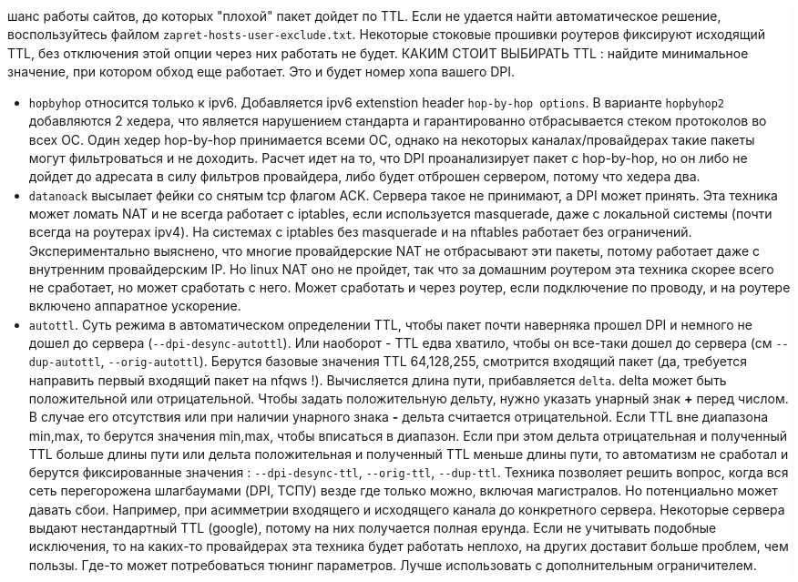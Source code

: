   шанс работы сайтов, до которых "плохой" пакет дойдет по TTL. Если не удается найти автоматическое решение,
  воспользуйтесь файлом `zapret-hosts-user-exclude.txt`. Некоторые стоковые прошивки роутеров фиксируют исходящий TTL,
  без отключения этой опции через них работать не будет. КАКИМ СТОИТ ВЫБИРАТЬ TTL : найдите минимальное значение, при
  котором обход еще работает. Это и будет номер хопа вашего DPI.
* `hopbyhop` относится только к ipv6. Добавляется ipv6 extenstion header `hop-by-hop options`. В варианте `hopbyhop2`
  добавляются 2 хедера, что является нарушением стандарта и гарантированно отбрасывается стеком протоколов во всех ОС.
  Один хедер hop-by-hop принимается всеми ОС, однако на некоторых каналах/провайдерах такие пакеты могут фильтроваться и
  не доходить. Расчет идет на то, что DPI проанализирует пакет с hop-by-hop, но он либо не дойдет до адресата в силу
  фильтров провайдера, либо будет отброшен сервером, потому что хедера два.
* `datanoack` высылает фейки со снятым tcp флагом ACK. Сервера такое не принимают, а DPI может принять. Эта техника
  может ломать NAT и не всегда работает с iptables, если используется masquerade, даже с локальной системы (почти всегда
  на роутерах ipv4). На системах c iptables без masquerade и на nftables работает без ограничений. Экспериментально
  выяснено, что многие провайдерские NAT не отбрасывают эти пакеты, потому работает даже с внутренним провайдерским IP.
  Но linux NAT оно не пройдет, так что за домашним роутером эта техника скорее всего не сработает, но может сработать с него.
  Может сработать и через роутер, если подключение по проводу, и на роутере включено аппаратное ускорение.
* `autottl`. Суть режима в автоматическом определении TTL, чтобы пакет почти наверняка прошел DPI и немного не дошел до
  сервера (`--dpi-desync-autottl`). Или наоборот - TTL едва хватило, чтобы он все-таки дошел до сервера (см `--dup-autottl`, `--orig-autottl`).
  Берутся базовые значения TTL 64,128,255, смотрится входящий пакет (да, требуется направить первый входящий пакет на nfqws !).
  Вычисляется длина пути, прибавляется `delta`. delta может быть положительной или отрицательной.
  Чтобы задать положительную дельту, нужно указать унарный знак **+** перед числом.
  В случае его отсутствия или при наличии унарного знака **-** дельта считается отрицательной.
  Если TTL вне диапазона min,max, то берутся значения min,max, чтобы вписаться в
  диапазон. Если при этом дельта отрицательная и полученный TTL больше длины пути или дельта положительная и полученный TTL меньше длины пути,
  то автоматизм не сработал и берутся фиксированные значения : `--dpi-desync-ttl`, `--orig-ttl`, `--dup-ttl`.
  Техника позволяет решить вопрос, когда вся сеть перегорожена шлагбаумами (DPI, ТСПУ) везде где только
  можно, включая магистралов. Но потенциально может давать сбои. Например, при асимметрии входящего и исходящего канала
  до конкретного сервера. Некоторые сервера выдают нестандартный TTL (google), потому на них получается полная ерунда.
  Если не учитывать подобные исключения, то на каких-то провайдерах эта техника будет работать неплохо, на других доставит больше проблем,
  чем пользы. Где-то может потребоваться тюнинг параметров. Лучше использовать с дополнительным ограничителем.
